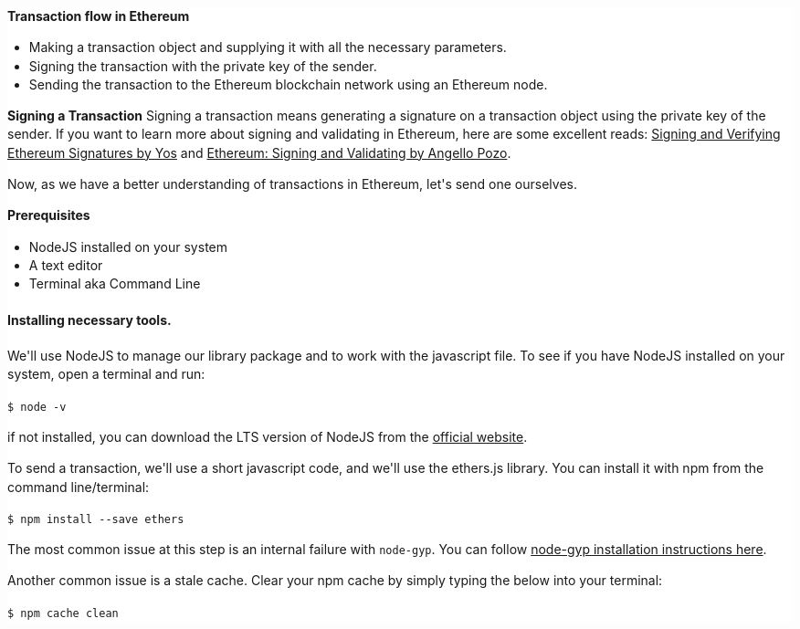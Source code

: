
**Transaction flow in Ethereum**

* Making a transaction object and supplying it with all the necessary parameters.
* Signing the transaction with the private key of the sender.
* Sending the transaction to the Ethereum blockchain network using an Ethereum node.


**Signing a Transaction**
Signing a transaction means generating a signature on a transaction object using the private key of the sender. If you want to learn more about signing and validating in Ethereum, here are some excellent reads: [Signing and Verifying Ethereum Signatures by Yos](https://yos.io/2018/11/16/ethereum-signatures/) and [Ethereum: Signing and Validating by Angello Pozo](https://medium.com/@angellopozo/ethereum-signing-and-validating-13a2d7cb0ee3).

Now, as we have a better understanding of transactions in Ethereum, let's send one ourselves.

**Prerequisites**

* NodeJS installed on your system
* A text editor
* Terminal aka Command Line





#### Installing necessary tools.



We'll use NodeJS to manage our library package and to work with the javascript file. To see if you have NodeJS installed on your system, open a terminal and run:



```
$ node -v
```


if not installed, you can download the LTS version of NodeJS from the [official website](https://nodejs.org/en/).

To send a transaction, we'll use a short javascript code, and we'll use the ethers.js library. You can install it with npm from the command line/terminal:



```
$ npm install --save ethers 
```


The most common issue at this step is an internal failure with `node-gyp`. You can follow [node-gyp installation instructions here](https://github.com/nodejs/node-gyp#installation).


Another common issue is a stale cache. Clear your npm cache by simply typing the below into your terminal:



```
$ npm cache clean
```
